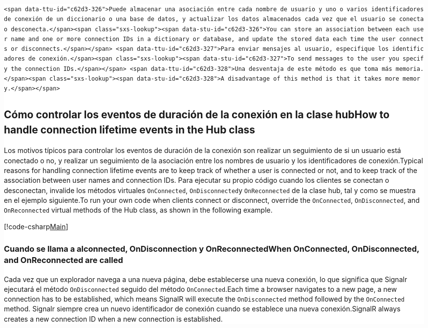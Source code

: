     <span data-ttu-id="c62d3-326">Puede almacenar una asociación entre cada nombre de usuario y uno o varios identificadores de conexión de un diccionario o una base de datos, y actualizar los datos almacenados cada vez que el usuario se conecta o desconecta.</span><span class="sxs-lookup"><span data-stu-id="c62d3-326">You can store an association between each user name and one or more connection IDs in a dictionary or database, and update the stored data each time the user connects or disconnects.</span></span> <span data-ttu-id="c62d3-327">Para enviar mensajes al usuario, especifique los identificadores de conexión.</span><span class="sxs-lookup"><span data-stu-id="c62d3-327">To send messages to the user you specify the connection IDs.</span></span> <span data-ttu-id="c62d3-328">Una desventaja de este método es que toma más memoria.</span><span class="sxs-lookup"><span data-stu-id="c62d3-328">A disadvantage of this method is that it takes more memory.</span></span>

<a id="connectionlifetime"></a>

## <a name="how-to-handle-connection-lifetime-events-in-the-hub-class"></a><span data-ttu-id="c62d3-329">Cómo controlar los eventos de duración de la conexión en la clase hub</span><span class="sxs-lookup"><span data-stu-id="c62d3-329">How to handle connection lifetime events in the Hub class</span></span>

<span data-ttu-id="c62d3-330">Los motivos típicos para controlar los eventos de duración de la conexión son realizar un seguimiento de si un usuario está conectado o no, y realizar un seguimiento de la asociación entre los nombres de usuario y los identificadores de conexión.</span><span class="sxs-lookup"><span data-stu-id="c62d3-330">Typical reasons for handling connection lifetime events are to keep track of whether a user is connected or not, and to keep track of the association between user names and connection IDs.</span></span> <span data-ttu-id="c62d3-331">Para ejecutar su propio código cuando los clientes se conectan o desconectan, invalide los métodos virtuales `OnConnected`, `OnDisconnected`y `OnReconnected` de la clase hub, tal y como se muestra en el ejemplo siguiente.</span><span class="sxs-lookup"><span data-stu-id="c62d3-331">To run your own code when clients connect or disconnect, override the `OnConnected`, `OnDisconnected`, and `OnReconnected` virtual methods of the Hub class, as shown in the following example.</span></span>

[!code-csharp[Main](signalr-1x-hubs-api-guide-server/samples/sample43.cs?highlight=3,14,22)]

<a id="onreconnected"></a>

### <a name="when-onconnected-ondisconnected-and-onreconnected-are-called"></a><span data-ttu-id="c62d3-332">Cuando se llama a alconnected, OnDisconnection y OnReconnected</span><span class="sxs-lookup"><span data-stu-id="c62d3-332">When OnConnected, OnDisconnected, and OnReconnected are called</span></span>

<span data-ttu-id="c62d3-333">Cada vez que un explorador navega a una nueva página, debe establecerse una nueva conexión, lo que significa que Signalr ejecutará el método `OnDisconnected` seguido del método `OnConnected`.</span><span class="sxs-lookup"><span data-stu-id="c62d3-333">Each time a browser navigates to a new page, a new connection has to be established, which means SignalR will execute the `OnDisconnected` method followed by the `OnConnected` method.</span></span> <span data-ttu-id="c62d3-334">Signalr siempre crea un nuevo identificador de conexión cuando se establece una nueva conexión.</span><span class="sxs-lookup"><span data-stu-id="c62d3-334">SignalR always creates a new connection ID when a new connection is established.</span></span>
